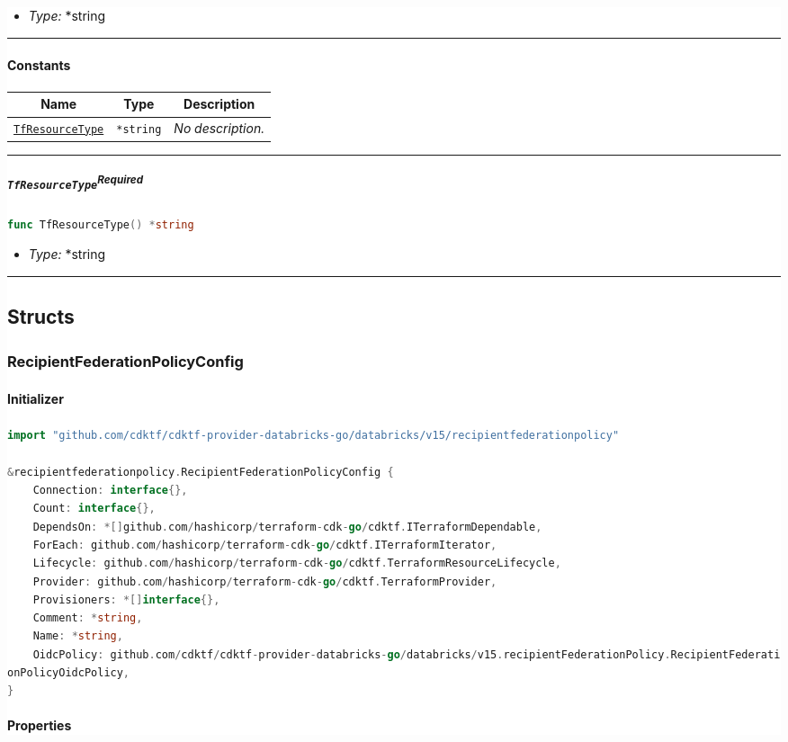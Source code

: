 - *Type:* *string

---

#### Constants <a name="Constants" id="Constants"></a>

| **Name** | **Type** | **Description** |
| --- | --- | --- |
| <code><a href="#@cdktf/provider-databricks.recipientFederationPolicy.RecipientFederationPolicy.property.tfResourceType">TfResourceType</a></code> | <code>*string</code> | *No description.* |

---

##### `TfResourceType`<sup>Required</sup> <a name="TfResourceType" id="@cdktf/provider-databricks.recipientFederationPolicy.RecipientFederationPolicy.property.tfResourceType"></a>

```go
func TfResourceType() *string
```

- *Type:* *string

---

## Structs <a name="Structs" id="Structs"></a>

### RecipientFederationPolicyConfig <a name="RecipientFederationPolicyConfig" id="@cdktf/provider-databricks.recipientFederationPolicy.RecipientFederationPolicyConfig"></a>

#### Initializer <a name="Initializer" id="@cdktf/provider-databricks.recipientFederationPolicy.RecipientFederationPolicyConfig.Initializer"></a>

```go
import "github.com/cdktf/cdktf-provider-databricks-go/databricks/v15/recipientfederationpolicy"

&recipientfederationpolicy.RecipientFederationPolicyConfig {
	Connection: interface{},
	Count: interface{},
	DependsOn: *[]github.com/hashicorp/terraform-cdk-go/cdktf.ITerraformDependable,
	ForEach: github.com/hashicorp/terraform-cdk-go/cdktf.ITerraformIterator,
	Lifecycle: github.com/hashicorp/terraform-cdk-go/cdktf.TerraformResourceLifecycle,
	Provider: github.com/hashicorp/terraform-cdk-go/cdktf.TerraformProvider,
	Provisioners: *[]interface{},
	Comment: *string,
	Name: *string,
	OidcPolicy: github.com/cdktf/cdktf-provider-databricks-go/databricks/v15.recipientFederationPolicy.RecipientFederationPolicyOidcPolicy,
}
```

#### Properties <a name="Properties" id="Properties"></a>
